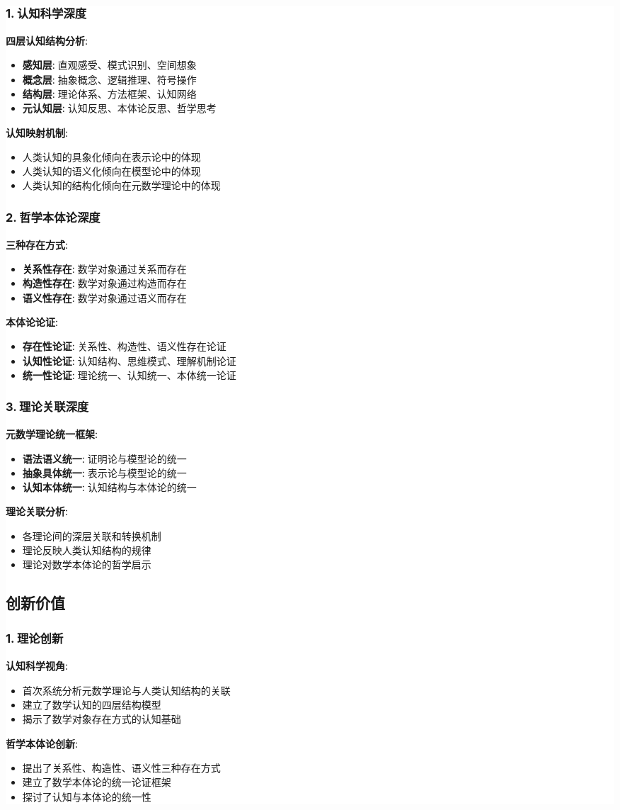 ### 1. 认知科学深度

**四层认知结构分析**:

- **感知层**: 直观感受、模式识别、空间想象
- **概念层**: 抽象概念、逻辑推理、符号操作
- **结构层**: 理论体系、方法框架、认知网络
- **元认知层**: 认知反思、本体论反思、哲学思考

**认知映射机制**:

- 人类认知的具象化倾向在表示论中的体现
- 人类认知的语义化倾向在模型论中的体现
- 人类认知的结构化倾向在元数学理论中的体现

### 2. 哲学本体论深度

**三种存在方式**:

- **关系性存在**: 数学对象通过关系而存在
- **构造性存在**: 数学对象通过构造而存在
- **语义性存在**: 数学对象通过语义而存在

**本体论论证**:

- **存在性论证**: 关系性、构造性、语义性存在论证
- **认知性论证**: 认知结构、思维模式、理解机制论证
- **统一性论证**: 理论统一、认知统一、本体统一论证

### 3. 理论关联深度

**元数学理论统一框架**:

- **语法语义统一**: 证明论与模型论的统一
- **抽象具体统一**: 表示论与模型论的统一
- **认知本体统一**: 认知结构与本体论的统一

**理论关联分析**:

- 各理论间的深层关联和转换机制
- 理论反映人类认知结构的规律
- 理论对数学本体论的哲学启示

## 创新价值

### 1. 理论创新

**认知科学视角**:

- 首次系统分析元数学理论与人类认知结构的关联
- 建立了数学认知的四层结构模型
- 揭示了数学对象存在方式的认知基础

**哲学本体论创新**:

- 提出了关系性、构造性、语义性三种存在方式
- 建立了数学本体论的统一论证框架
- 探讨了认知与本体论的统一性
